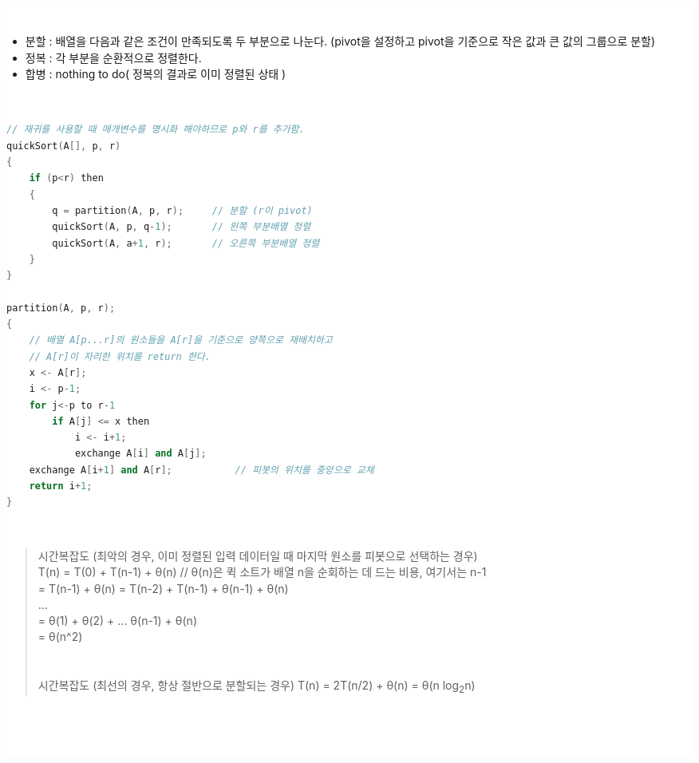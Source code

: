 　  

- 분할 : 배열을 다음과 같은 조건이 만족되도록 두 부분으로 나눈다. (pivot을 설정하고 pivot을 기준으로 작은 값과 큰 값의 그룹으로 분할)
- 정복 : 각 부분을 순환적으로 정렬한다.
- 합병 : nothing to do( 정복의 결과로 이미 정렬된 상태 )

　  

```cpp
// 재귀를 사용할 때 매개변수를 명시화 해야하므로 p와 r를 추가함.
quickSort(A[], p, r)
{
	if (p<r) then
	{
		q = partition(A, p, r);		// 분할 (r이 pivot)
		quickSort(A, p, q-1);		// 왼쪽 부분배열 정렬
		quickSort(A, a+1, r);		// 오른쪽 부분배열 정렬
	}
}

partition(A, p, r);
{
	// 배열 A[p...r]의 원소들을 A[r]을 기준으로 양쪽으로 재배치하고 
	// A[r]이 자리한 위치를 return 한다.
	x <- A[r];
	i <- p-1;
	for j<-p to r-1
		if A[j] <= x then
			i <- i+1;
			exchange A[i] and A[j];
	exchange A[i+1] and A[r];			// 피봇의 위치를 중앙으로 교체
	return i+1;
}
```  
　  
> 시간복잡도 (최악의 경우, 이미 정렬된 입력 데이터일 때 마지막 원소를 피봇으로 선택하는 경우)  
> T(n)  = T(0) + T(n-1) + θ(n)	  // θ(n)은 퀵 소트가 배열 n을 순회하는 데 드는 비용, 여기서는 n-1  
>   = T(n-1) + θ(n)
>   = T(n-2) + T(n-1) + θ(n-1) + θ(n)  
>   ...  
>   = θ(1) + θ(2) + ... θ(n-1) + θ(n)  
>   = θ(n^2)  
>  　  
> 　   
> 시간복잡도 (최선의 경우, 항상 절반으로 분할되는 경우)
> T(n) = 2T(n/2) + θ(n)
>   = θ(n log<sub>2</sub>n)

　  
　  
　  







